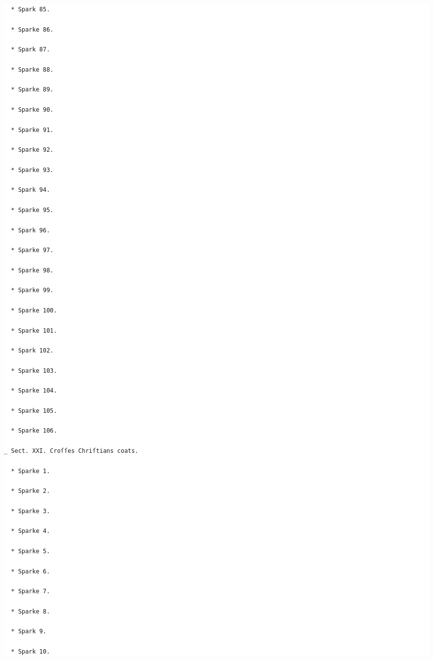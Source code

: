       * Spark 85.

      * Sparke 86.

      * Spark 87.

      * Sparke 88.

      * Sparke 89.

      * Sparke 90.

      * Sparke 91.

      * Sparke 92.

      * Sparke 93.

      * Spark 94.

      * Sparke 95.

      * Spark 96.

      * Sparke 97.

      * Sparke 98.

      * Sparke 99.

      * Sparke 100.

      * Sparke 101.

      * Spark 102.

      * Sparke 103.

      * Sparke 104.

      * Sparke 105.

      * Sparke 106.

    _ Sect. XXI. Croſſes Chriſtians coats.

      * Sparke 1.

      * Sparke 2.

      * Sparke 3.

      * Sparke 4.

      * Sparke 5.

      * Sparke 6.

      * Sparke 7.

      * Sparke 8.

      * Spark 9.

      * Spark 10.
